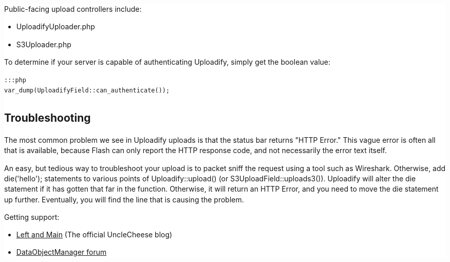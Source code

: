 Public-facing upload controllers include:


*  UploadifyUploader.php

*  S3Uploader.php

To determine if your server is capable of authenticating Uploadify, simply get the boolean value:

	:::php
	var_dump(UploadifyField::can_authenticate());


## Troubleshooting

The most common problem we see in Uploadify uploads is that the status bar returns "HTTP Error." This vague error is
often all that is available, because Flash can only report the HTTP response code, and not necessarily the error text
itself.

An easy, but tedious way to troubleshoot your upload is to packet sniff the request using a tool such as Wireshark.
Otherwise, add die('hello'); statements to various points of Uploadify::upload() (or S3UploadField::uploads3()).
Uploadify will alter the die statement if it has gotten that far in the function. Otherwise, it will return an HTTP
Error, and you need to move the die statement up further. Eventually, you will find the line that is causing the
problem.

Getting support:


*  [Left and Main](http://www.leftandmain.com) (The official UncleCheese blog)

*  [DataObjectManager forum](http://www.silverstripe.org/dataobjectmanager-module-forum/)
